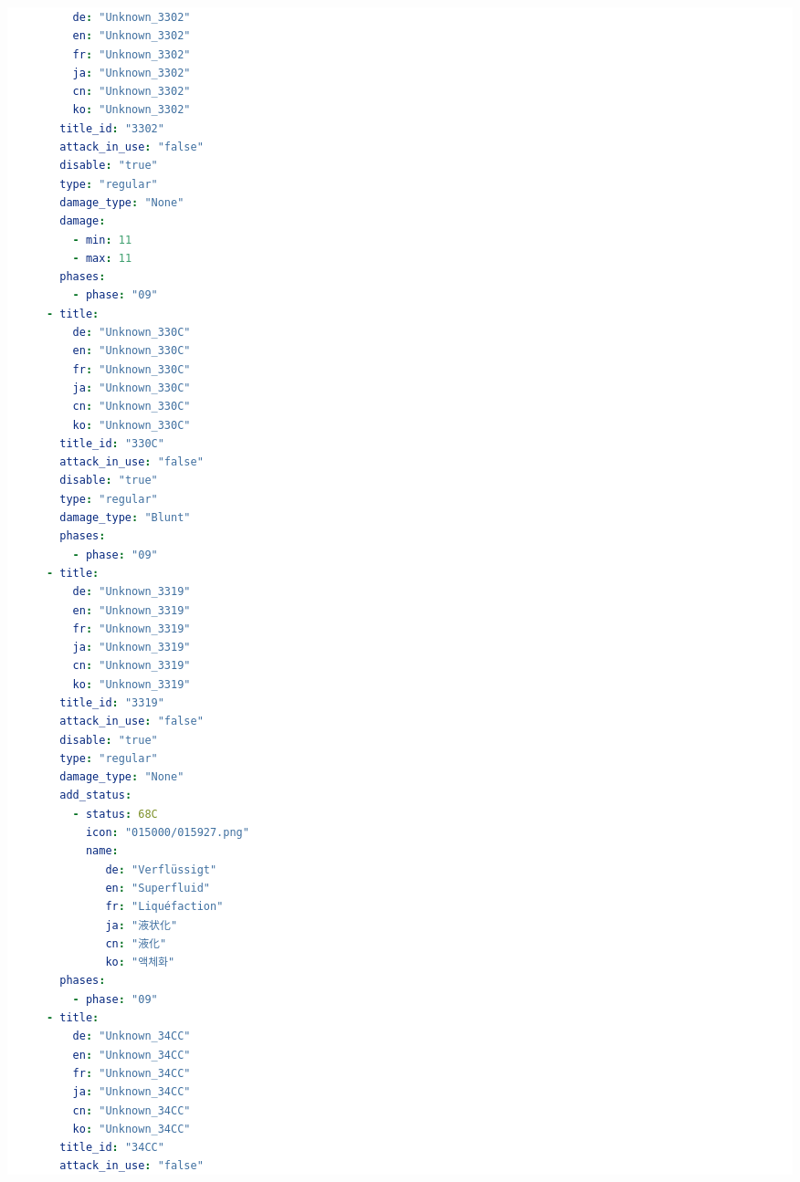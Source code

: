```yaml
          de: "Unknown_3302"
          en: "Unknown_3302"
          fr: "Unknown_3302"
          ja: "Unknown_3302"
          cn: "Unknown_3302"
          ko: "Unknown_3302"
        title_id: "3302"
        attack_in_use: "false"
        disable: "true"
        type: "regular"
        damage_type: "None"
        damage:
          - min: 11
          - max: 11
        phases:
          - phase: "09"
      - title:
          de: "Unknown_330C"
          en: "Unknown_330C"
          fr: "Unknown_330C"
          ja: "Unknown_330C"
          cn: "Unknown_330C"
          ko: "Unknown_330C"
        title_id: "330C"
        attack_in_use: "false"
        disable: "true"
        type: "regular"
        damage_type: "Blunt"
        phases:
          - phase: "09"
      - title:
          de: "Unknown_3319"
          en: "Unknown_3319"
          fr: "Unknown_3319"
          ja: "Unknown_3319"
          cn: "Unknown_3319"
          ko: "Unknown_3319"
        title_id: "3319"
        attack_in_use: "false"
        disable: "true"
        type: "regular"
        damage_type: "None"
        add_status:
          - status: 68C
            icon: "015000/015927.png"
            name:
               de: "Verflüssigt"
               en: "Superfluid"
               fr: "Liquéfaction"
               ja: "液状化"
               cn: "液化"
               ko: "액체화"
        phases:
          - phase: "09"
      - title:
          de: "Unknown_34CC"
          en: "Unknown_34CC"
          fr: "Unknown_34CC"
          ja: "Unknown_34CC"
          cn: "Unknown_34CC"
          ko: "Unknown_34CC"
        title_id: "34CC"
        attack_in_use: "false"
```